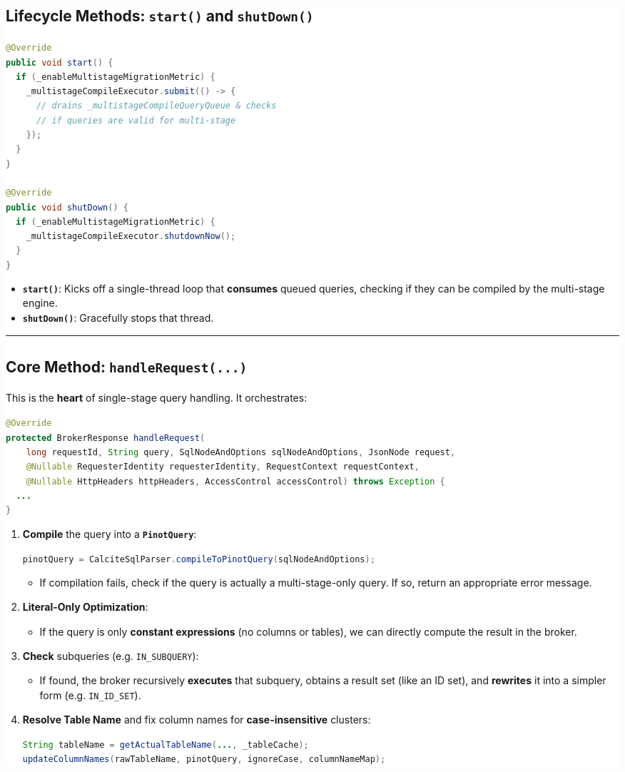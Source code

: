 ## Lifecycle Methods: `start()` and `shutDown()`

```java
@Override
public void start() {
  if (_enableMultistageMigrationMetric) {
    _multistageCompileExecutor.submit(() -> { 
      // drains _multistageCompileQueryQueue & checks 
      // if queries are valid for multi-stage
    });
  }
}

@Override
public void shutDown() {
  if (_enableMultistageMigrationMetric) {
    _multistageCompileExecutor.shutdownNow();
  }
}
```

- **`start()`**: Kicks off a single-thread loop that **consumes** queued queries, checking if they can be compiled by the multi-stage engine.  
- **`shutDown()`**: Gracefully stops that thread.
---
## Core Method: `handleRequest(...)`
This is the **heart** of single-stage query handling. It orchestrates:
```java
@Override
protected BrokerResponse handleRequest(
    long requestId, String query, SqlNodeAndOptions sqlNodeAndOptions, JsonNode request,
    @Nullable RequesterIdentity requesterIdentity, RequestContext requestContext,
    @Nullable HttpHeaders httpHeaders, AccessControl accessControl) throws Exception {
  ...
}
```

1. **Compile** the query into a **`PinotQuery`**:  
   ```java
   pinotQuery = CalciteSqlParser.compileToPinotQuery(sqlNodeAndOptions);
   ```
   - If compilation fails, check if the query is actually a multi-stage-only query. If so, return an appropriate error message.

2. **Literal-Only Optimization**:  
   - If the query is only **constant expressions** (no columns or tables), we can directly compute the result in the broker.  

3. **Check** subqueries (e.g. `IN_SUBQUERY`):
   - If found, the broker recursively **executes** that subquery, obtains a result set (like an ID set), and **rewrites** it into a simpler form (e.g. `IN_ID_SET`).

4. **Resolve Table Name** and fix column names for **case-insensitive** clusters:
   ```java
   String tableName = getActualTableName(..., _tableCache);
   updateColumnNames(rawTableName, pinotQuery, ignoreCase, columnNameMap);
   ```
